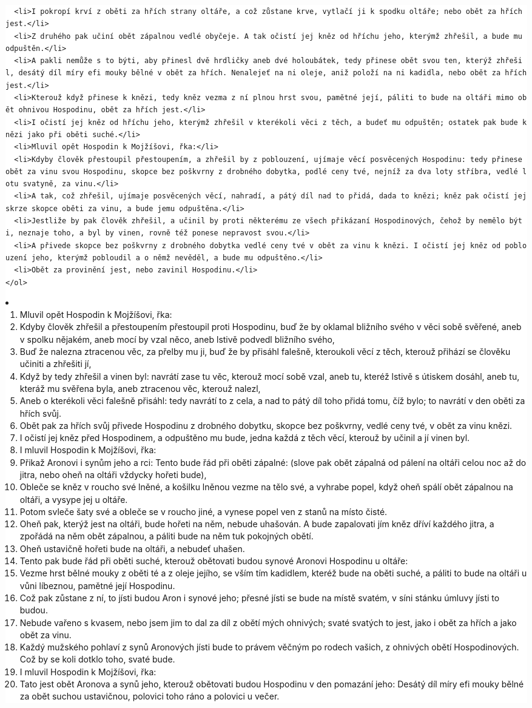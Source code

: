       <li>I pokropí krví z oběti za hřích strany oltáře, a což zůstane krve, vytlačí ji k spodku oltáře; nebo obět za hřích jest.</li>
      <li>Z druhého pak učiní obět zápalnou vedlé obyčeje. A tak očistí jej kněz od hříchu jeho, kterýmž zhřešil, a bude mu odpuštěn.</li>
      <li>A pakli nemůže s to býti, aby přinesl dvě hrdličky aneb dvé holoubátek, tedy přinese obět svou ten, kterýž zhřešil, desátý díl míry efi mouky bělné v obět za hřích. Nenalejeť na ni oleje, aniž položí na ni kadidla, nebo obět za hřích jest.</li>
      <li>Kterouž když přinese k knězi, tedy kněz vezma z ní plnou hrst svou, pamětné její, páliti to bude na oltáři mimo obět ohnivou Hospodinu, obět za hřích jest.</li>
      <li>I očistí jej kněz od hříchu jeho, kterýmž zhřešil v kterékoli věci z těch, a budeť mu odpuštěn; ostatek pak bude knězi jako při oběti suché.</li>
      <li>Mluvil opět Hospodin k Mojžíšovi, řka:</li>
      <li>Kdyby člověk přestoupil přestoupením, a zhřešil by z poblouzení, ujímaje věcí posvěcených Hospodinu: tedy přinese obět za vinu svou Hospodinu, skopce bez poškvrny z drobného dobytka, podlé ceny tvé, nejníž za dva loty stříbra, vedlé lotu svatyně, za vinu.</li>
      <li>A tak, což zhřešil, ujímaje posvěcených věcí, nahradí, a pátý díl nad to přidá, dada to knězi; kněz pak očistí jej skrze skopce oběti za vinu, a bude jemu odpuštěna.</li>
      <li>Jestliže by pak člověk zhřešil, a učinil by proti některému ze všech přikázaní Hospodinových, čehož by nemělo býti, neznaje toho, a byl by vinen, rovně též ponese nepravost svou.</li>
      <li>A přivede skopce bez poškvrny z drobného dobytka vedlé ceny tvé v obět za vinu k knězi. I očistí jej kněz od poblouzení jeho, kterýmž pobloudil a o němž nevěděl, a bude mu odpuštěno.</li>
      <li>Obět za provinění jest, nebo zavinil Hospodinu.</li>
    </ol>
  </li>
  <li>
    <ol>
      <li>Mluvil opět Hospodin k Mojžíšovi, řka:</li>
      <li>Kdyby člověk zhřešil a přestoupením přestoupil proti Hospodinu, buď že by oklamal bližního svého v věci sobě svěřené, aneb v spolku nějakém, aneb mocí by vzal něco, aneb lstivě podvedl bližního svého,</li>
      <li>Buď že nalezna ztracenou věc, za přelby mu ji, buď že by přisáhl falešně, kteroukoli věcí z těch, kterouž přihází se člověku učiniti a zhřešiti jí,</li>
      <li>Když by tedy zhřešil a vinen byl: navrátí zase tu věc, kterouž mocí sobě vzal, aneb tu, kteréž lstivě s útiskem dosáhl, aneb tu, kteráž mu svěřena byla, aneb ztracenou věc, kterouž nalezl,</li>
      <li>Aneb o kterékoli věci falešně přisáhl: tedy navrátí to z cela, a nad to pátý díl toho přidá tomu, číž bylo; to navrátí v den oběti za hřích svůj.</li>
      <li>Obět pak za hřích svůj přivede Hospodinu z drobného dobytku, skopce bez poškvrny, vedlé ceny tvé, v obět za vinu knězi.</li>
      <li>I očistí jej kněz před Hospodinem, a odpuštěno mu bude, jedna každá z těch věcí, kterouž by učinil a jí vinen byl.</li>
      <li>I mluvil Hospodin k Mojžíšovi, řka:</li>
      <li>Přikaž Aronovi i synům jeho a rci: Tento bude řád při oběti zápalné: (slove pak obět zápalná od pálení na oltáři celou noc až do jitra, nebo oheň na oltáři vždycky hořeti bude),</li>
      <li>Obleče se kněz v roucho své lněné, a košilku lněnou vezme na tělo své, a vyhrabe popel, když oheň spálí obět zápalnou na oltáři, a vysype jej u oltáře.</li>
      <li>Potom svleče šaty své a obleče se v roucho jiné, a vynese popel ven z stanů na místo čisté.</li>
      <li>Oheň pak, kterýž jest na oltáři, bude hořeti na něm, nebude uhašován. A bude zapalovati jím kněz dříví každého jitra, a zpořádá na něm obět zápalnou, a páliti bude na něm tuk pokojných obětí.</li>
      <li>Oheň ustavičně hořeti bude na oltáři, a nebudeť uhašen.</li>
      <li>Tento pak bude řád při oběti suché, kterouž obětovati budou synové Aronovi Hospodinu u oltáře:</li>
      <li>Vezme hrst bělné mouky z oběti té a z oleje jejího, se vším tím kadidlem, kteréž bude na oběti suché, a páliti to bude na oltáři u vůni líbeznou, pamětné její Hospodinu.</li>
      <li>Což pak zůstane z ní, to jísti budou Aron i synové jeho; přesné jísti se bude na místě svatém, v síni stánku úmluvy jísti to budou.</li>
      <li>Nebude vařeno s kvasem, nebo jsem jim to dal za díl z obětí mých ohnivých; svaté svatých to jest, jako i obět za hřích a jako obět za vinu.</li>
      <li>Každý mužského pohlaví z synů Aronových jísti bude to právem věčným po rodech vašich, z ohnivých obětí Hospodinových. Což by se koli dotklo toho, svaté bude.</li>
      <li>I mluvil Hospodin k Mojžíšovi, řka:</li>
      <li>Tato jest obět Aronova a synů jeho, kterouž obětovati budou Hospodinu v den pomazání jeho: Desátý díl míry efi mouky bělné za obět suchou ustavičnou, polovici toho ráno a polovici u večer.</li>